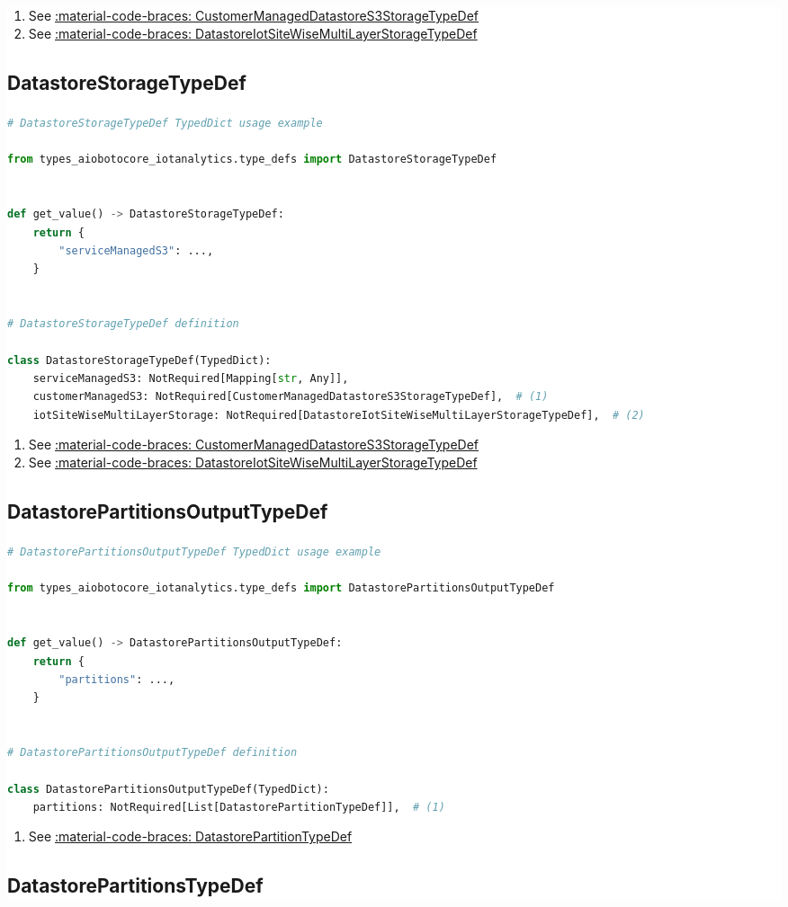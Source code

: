 1. See [:material-code-braces: CustomerManagedDatastoreS3StorageTypeDef](./type_defs.md#customermanageddatastores3storagetypedef) 
2. See [:material-code-braces: DatastoreIotSiteWiseMultiLayerStorageTypeDef](./type_defs.md#datastoreiotsitewisemultilayerstoragetypedef) 
## DatastoreStorageTypeDef

```python
# DatastoreStorageTypeDef TypedDict usage example

from types_aiobotocore_iotanalytics.type_defs import DatastoreStorageTypeDef


def get_value() -> DatastoreStorageTypeDef:
    return {
        "serviceManagedS3": ...,
    }


# DatastoreStorageTypeDef definition

class DatastoreStorageTypeDef(TypedDict):
    serviceManagedS3: NotRequired[Mapping[str, Any]],
    customerManagedS3: NotRequired[CustomerManagedDatastoreS3StorageTypeDef],  # (1)
    iotSiteWiseMultiLayerStorage: NotRequired[DatastoreIotSiteWiseMultiLayerStorageTypeDef],  # (2)
```

1. See [:material-code-braces: CustomerManagedDatastoreS3StorageTypeDef](./type_defs.md#customermanageddatastores3storagetypedef) 
2. See [:material-code-braces: DatastoreIotSiteWiseMultiLayerStorageTypeDef](./type_defs.md#datastoreiotsitewisemultilayerstoragetypedef) 
## DatastorePartitionsOutputTypeDef

```python
# DatastorePartitionsOutputTypeDef TypedDict usage example

from types_aiobotocore_iotanalytics.type_defs import DatastorePartitionsOutputTypeDef


def get_value() -> DatastorePartitionsOutputTypeDef:
    return {
        "partitions": ...,
    }


# DatastorePartitionsOutputTypeDef definition

class DatastorePartitionsOutputTypeDef(TypedDict):
    partitions: NotRequired[List[DatastorePartitionTypeDef]],  # (1)
```

1. See [:material-code-braces: DatastorePartitionTypeDef](./type_defs.md#datastorepartitiontypedef) 
## DatastorePartitionsTypeDef
